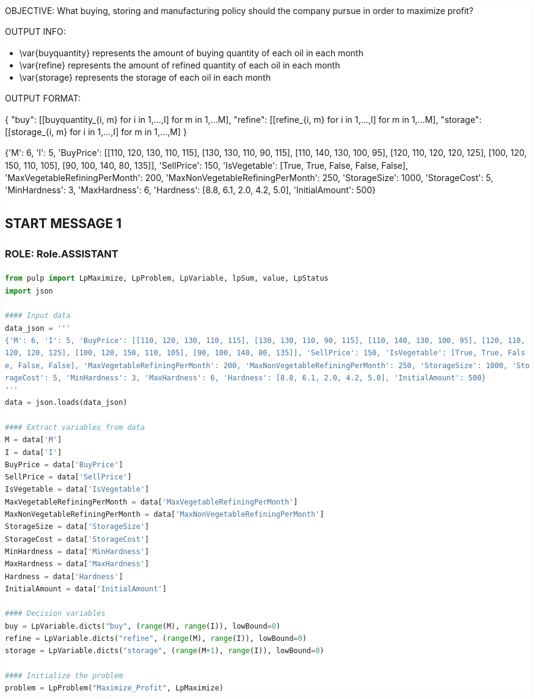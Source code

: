 
OBJECTIVE: What buying, storing and manufacturing policy should the company pursue in order to maximize profit?

OUTPUT INFO: 

- \var{buyquantity} represents the amount of buying quantity of each oil in each month
- \var{refine} represents the amount of refined quantity of each oil in each month
- \var{storage} represents the storage of each oil in each month
 
OUTPUT FORMAT: 

{
    "buy": [[buyquantity_{i, m} for i in 1,...,I] for m in 1,...M],
    "refine": [[refine_{i, m} for i in 1,...,I] for m in 1,...M],
    "storage": [[storage_{i, m} for i in 1,...,I] for m in 1,...,M]
} 

</DESCRIPTION>
<DATA>
{'M': 6, 'I': 5, 'BuyPrice': [[110, 120, 130, 110, 115], [130, 130, 110, 90, 115], [110, 140, 130, 100, 95], [120, 110, 120, 120, 125], [100, 120, 150, 110, 105], [90, 100, 140, 80, 135]], 'SellPrice': 150, 'IsVegetable': [True, True, False, False, False], 'MaxVegetableRefiningPerMonth': 200, 'MaxNonVegetableRefiningPerMonth': 250, 'StorageSize': 1000, 'StorageCost': 5, 'MinHardness': 3, 'MaxHardness': 6, 'Hardness': [8.8, 6.1, 2.0, 4.2, 5.0], 'InitialAmount': 500}</DATA>


## START MESSAGE 1 
### ROLE: Role.ASSISTANT
```python
from pulp import LpMaximize, LpProblem, LpVariable, lpSum, value, LpStatus
import json

#### Input data
data_json = '''
{'M': 6, 'I': 5, 'BuyPrice': [[110, 120, 130, 110, 115], [130, 130, 110, 90, 115], [110, 140, 130, 100, 95], [120, 110, 120, 120, 125], [100, 120, 150, 110, 105], [90, 100, 140, 80, 135]], 'SellPrice': 150, 'IsVegetable': [True, True, False, False, False], 'MaxVegetableRefiningPerMonth': 200, 'MaxNonVegetableRefiningPerMonth': 250, 'StorageSize': 1000, 'StorageCost': 5, 'MinHardness': 3, 'MaxHardness': 6, 'Hardness': [8.8, 6.1, 2.0, 4.2, 5.0], 'InitialAmount': 500}
'''
data = json.loads(data_json)

#### Extract variables from data
M = data['M']
I = data['I']
BuyPrice = data['BuyPrice']
SellPrice = data['SellPrice']
IsVegetable = data['IsVegetable']
MaxVegetableRefiningPerMonth = data['MaxVegetableRefiningPerMonth']
MaxNonVegetableRefiningPerMonth = data['MaxNonVegetableRefiningPerMonth']
StorageSize = data['StorageSize']
StorageCost = data['StorageCost']
MinHardness = data['MinHardness']
MaxHardness = data['MaxHardness']
Hardness = data['Hardness']
InitialAmount = data['InitialAmount']

#### Decision variables
buy = LpVariable.dicts("buy", (range(M), range(I)), lowBound=0)
refine = LpVariable.dicts("refine", (range(M), range(I)), lowBound=0)
storage = LpVariable.dicts("storage", (range(M+1), range(I)), lowBound=0)

#### Initialize the problem
problem = LpProblem("Maximize_Profit", LpMaximize)

```